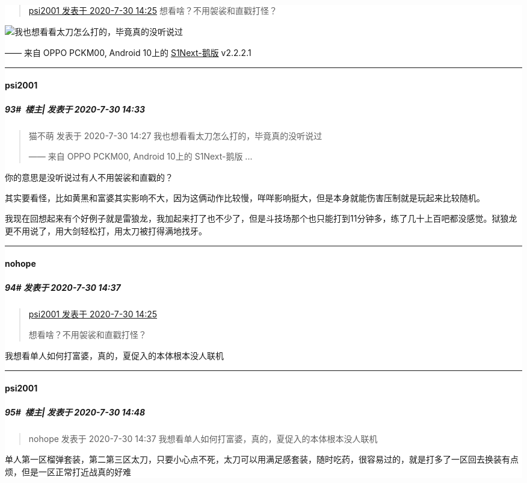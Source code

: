 
<blockquote><a href="httphttps://bbs.saraba1st.com/2b/forum.php?mod=redirect&amp;goto=findpost&amp;pid=48260546&amp;ptid=1951957" target="_blank">psi2001 发表于 2020-7-30 14:25</a>
想看啥？不用袈裟和直戳打怪？</blockquote>
<img src="https://static.saraba1st.com/image/smiley/face2017/037.png" referrerpolicy="no-referrer">我也想看看太刀怎么打的，毕竟真的没听说过

—— 来自 OPPO PCKM00, Android 10上的 [S1Next-鹅版](https://github.com/ykrank/S1-Next/releases) v2.2.2.1







*****

####  psi2001  
##### 93#         楼主| 发表于 2020-7-30 14:33



<blockquote>猫不萌 发表于 2020-7-30 14:27
我也想看看太刀怎么打的，毕竟真的没听说过


—— 来自 OPPO PCKM00, Android 10上的 S1Next-鹅版 ...</blockquote>
你的意思是没听说过有人不用袈裟和直戳的？


其实要看怪，比如黄黑和富婆其实影响不大，因为这俩动作比较慢，咩咩影响挺大，但是本身就能伤害压制就是玩起来比较随机。


我现在回想起来有个好例子就是雷狼龙，我加起来打了也不少了，但是斗技场那个也只能打到11分钟多，练了几十上百吧都没感觉。狱狼龙更不用说了，用大剑轻松打，用太刀被打得满地找牙。







*****

####  nohope  
##### 94#       发表于 2020-7-30 14:37



<blockquote><a href="httphttps://bbs.saraba1st.com/2b/forum.php?mod=redirect&amp;goto=findpost&amp;pid=48260546&amp;ptid=1951957" target="_blank">psi2001 发表于 2020-7-30 14:25</a>

想看啥？不用袈裟和直戳打怪？</blockquote>
我想看单人如何打富婆，真的，夏促入的本体根本没人联机







*****

####  psi2001  
##### 95#         楼主| 发表于 2020-7-30 14:48



<blockquote>nohope 发表于 2020-7-30 14:37
我想看单人如何打富婆，真的，夏促入的本体根本没人联机</blockquote>
单人第一区榴弹套装，第二第三区太刀，只要小心点不死，太刀可以用满足感套装，随时吃药，很容易过的，就是打多了一区回去换装有点烦，但是一区正常打近战真的好难
